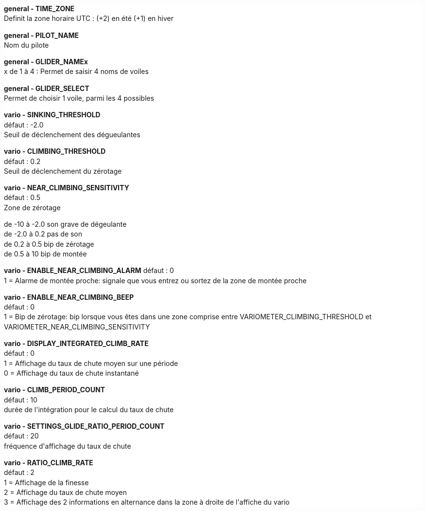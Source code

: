 **general - TIME_ZONE**    
Definit la zone horaire UTC : (+2) en été (+1) en hiver 

**general - PILOT_NAME**   
Nom du pilote 

**general - GLIDER_NAMEx**  
x de 1 à 4 : Permet de saisir 4 noms de voiles

**general - GLIDER_SELECT**  
Permet de choisir 1 voile, parmi les 4 possibles

**vario - SINKING_THRESHOLD**    
défaut : -2.0   
Seuil de déclenchement des dégueulantes 

**vario - CLIMBING_THRESHOLD**         
défaut : 0.2        
Seuil de déclenchement du zérotage    

**vario - NEAR_CLIMBING_SENSITIVITY**  
défaut : 0.5   
Zone de zérotage    

de -10 à -2.0 son grave de dégeulante    
de -2.0 à 0.2 pas de son      
de 0.2 à 0.5 bip de zérotage    
de 0.5 à 10 bip de montée      

**vario - ENABLE_NEAR_CLIMBING_ALARM**
défaut : 0       
1 = Alarme de montée proche: signale que vous entrez ou sortez de la zone de montée proche

**vario - ENABLE_NEAR_CLIMBING_BEEP**    
défaut : 0         
1 = Bip de zérotage: bip lorsque vous êtes dans une zone comprise entre VARIOMETER_CLIMBING_THRESHOLD et VARIOMETER_NEAR_CLIMBING_SENSITIVITY

**vario - DISPLAY_INTEGRATED_CLIMB_RATE**     
défaut : 0     
1 = Affichage du taux de chute moyen sur une période     
0 = Affichage du taux de chute instantané 

**vario - CLIMB_PERIOD_COUNT**     
défaut : 10     
durée de l'intégration pour le calcul du taux de chute

**vario - SETTINGS_GLIDE_RATIO_PERIOD_COUNT**     
défaut : 20    
fréquence d'affichage du taux de chute

**vario - RATIO_CLIMB_RATE**    
défaut : 2     
1 = Affichage de la finesse     
2 = Affichage du taux de chute moyen     
3 = Affichage des 2 informations en alternance dans la zone à droite de l'affiche du vario
